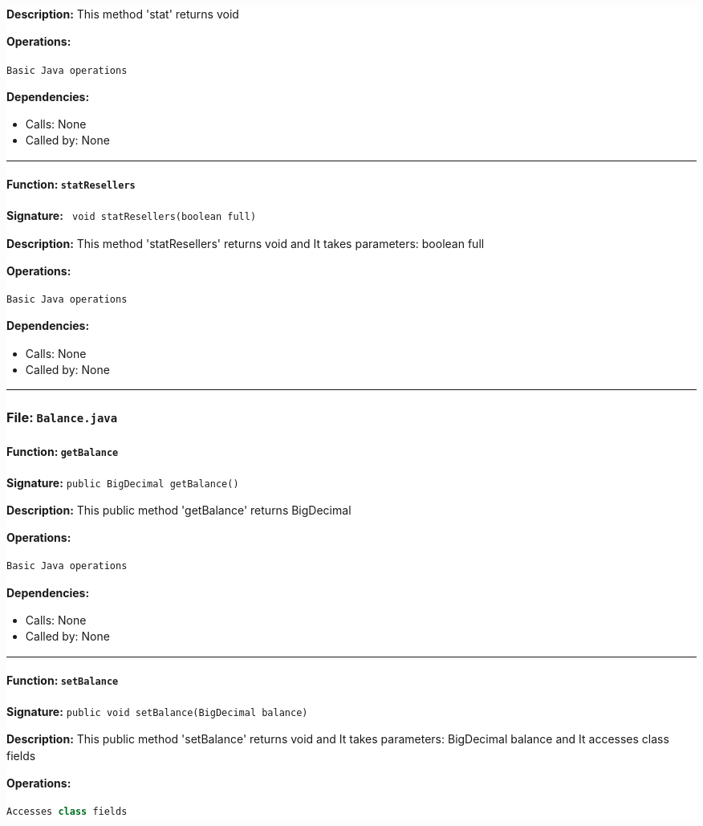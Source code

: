 **Description:** This  method 'stat' returns void

**Operations:**
```java
Basic Java operations
```

**Dependencies:**
- Calls: None
- Called by: None

---

#### Function: `statResellers`
**Signature:** ` void statResellers(boolean full)`

**Description:** This  method 'statResellers' returns void and It takes parameters: boolean full

**Operations:**
```java
Basic Java operations
```

**Dependencies:**
- Calls: None
- Called by: None

---

### File: `Balance.java`

#### Function: `getBalance`
**Signature:** `public BigDecimal getBalance()`

**Description:** This public method 'getBalance' returns BigDecimal

**Operations:**
```java
Basic Java operations
```

**Dependencies:**
- Calls: None
- Called by: None

---

#### Function: `setBalance`
**Signature:** `public void setBalance(BigDecimal balance)`

**Description:** This public method 'setBalance' returns void and It takes parameters: BigDecimal balance and It accesses class fields

**Operations:**
```java
Accesses class fields
```
